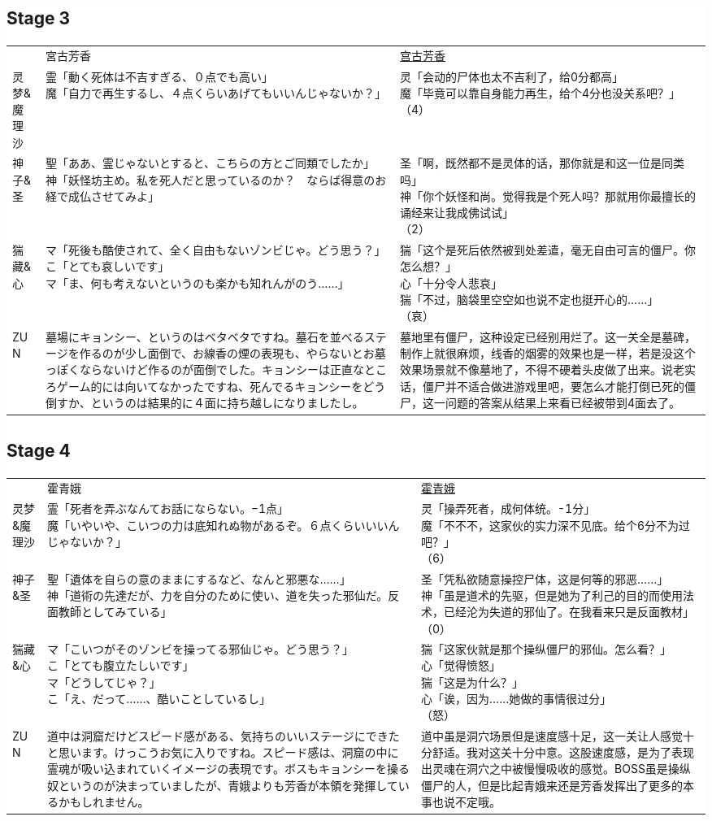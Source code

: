 

## Stage 3

<table><tbody><tr class="tt-header" id="Stage_3-1" data-pos="&#91;&quot;Stage 3&quot;,1&#93;"><td id="" class="tt-h" lang="zh"><div class="poem"></div></td><td class="tt-ja" lang="ja"><div class="poem">宮古芳香</div></td><td class="tt-zh" lang="zh"><div class="poem"><a href="./宫古芳香.md" title="宫古芳香">宫古芳香</a></div></td></tr><tr class="tt-content" id="Stage_3-2" data-pos="&#91;&quot;Stage 3&quot;,2&#93;"><td id="灵梦&amp;amp;魔理沙" class="tt-char" lang="zh"><div class="poem">灵梦&amp;魔理沙</div></td><td class="tt-ja" lang="ja"><div class="poem">霊「動く死体は不吉すぎる、０点でも高い」<br>魔「自力で再生するし、４点くらいあげてもいいんじゃないか？」</div></td><td class="tt-zh" lang="zh"><div class="poem">灵「会动的尸体也太不吉利了，给0分都高」<br>魔「毕竟可以靠自身能力再生，给个4分也没关系吧？」<br>（4）</div></td></tr><tr class="tt-content" id="Stage_3-3" data-pos="&#91;&quot;Stage 3&quot;,3&#93;"><td id="神子&amp;amp;圣" class="tt-char" lang="zh"><div class="poem">神子&amp;圣</div></td><td class="tt-ja" lang="ja"><div class="poem">聖「ああ、霊じゃないとすると、こちらの方とご同類でしたか」<br>神「妖怪坊主め。私を死人だと思っているのか？　ならば得意のお経で成仏させてみよ」</div></td><td class="tt-zh" lang="zh"><div class="poem">圣「啊，既然都不是灵体的话，那你就是和这一位是同类吗」<br>神「你个妖怪和尚。觉得我是个死人吗？那就用你最擅长的诵经来让我成佛试试」<br>（2）</div></td></tr><tr class="tt-content" id="Stage_3-4" data-pos="&#91;&quot;Stage 3&quot;,4&#93;"><td id="猯藏&amp;amp;心" class="tt-char" lang="zh"><div class="poem">猯藏&amp;心</div></td><td class="tt-ja" lang="ja"><div class="poem">マ「死後も酷使されて、全く自由もないゾンビじゃ。どう思う？」<br>こ「とても哀しいです」<br>マ「ま、何も考えないというのも楽かも知れんがのう……」</div></td><td class="tt-zh" lang="zh"><div class="poem">猯「这个是死后依然被到处差遣，毫无自由可言的僵尸。你怎么想？」<br>心「十分令人悲哀」<br>猯「不过，脑袋里空空如也说不定也挺开心的……」<br>（哀）</div></td></tr><tr class="tt-content" id="Stage_3-5" data-pos="&#91;&quot;Stage 3&quot;,5&#93;"><td id="ZUN" class="tt-char" lang="zh"><div class="poem">ZUN</div></td><td class="tt-ja" lang="ja"><div class="poem">墓場にキョンシー、というのはベタベタですね。墓石を並べるステージを作るのが少し面倒で、お線香の煙の表現も、やらないとお墓っぽくならないけど作るのが面倒でした。キョンシーは正直なところゲーム的には向いてなかったですね、死んでるキョンシーをどう倒すか、というのは結果的に４面に持ち越しになりましたし。</div></td><td class="tt-zh" lang="zh"><div class="poem">墓地里有僵尸，这种设定已经别用烂了。这一关全是墓碑，制作上就很麻烦，线香的烟雾的效果也是一样，若是没这个效果场景就不像墓地了，不得不硬着头皮做了出来。说老实话，僵尸并不适合做进游戏里吧，要怎么才能打倒已死的僵尸，这一问题的答案从结果上来看已经被带到4面去了。<br></div></td></tr></tbody></table>



## Stage 4

<table><tbody><tr class="tt-header" id="Stage_4-1" data-pos="&#91;&quot;Stage 4&quot;,1&#93;"><td id="" class="tt-h" lang="zh"><div class="poem"></div></td><td class="tt-ja" lang="ja"><div class="poem">霍青娥</div></td><td class="tt-zh" lang="zh"><div class="poem"><a href="./霍青娥.md" title="霍青娥">霍青娥</a></div></td></tr><tr class="tt-content" id="Stage_4-2" data-pos="&#91;&quot;Stage 4&quot;,2&#93;"><td id="灵梦&amp;amp;魔理沙" class="tt-char" lang="zh"><div class="poem">灵梦&amp;魔理沙</div></td><td class="tt-ja" lang="ja"><div class="poem">霊「死者を弄ぶなんてお話にならない。−1点」<br>魔「いやいや、こいつの力は底知れぬ物があるぞ。６点くらいいいんじゃないか？」</div></td><td class="tt-zh" lang="zh"><div class="poem">灵「操弄死者，成何体统。-1分」<br>魔「不不不，这家伙的实力深不见底。给个6分不为过吧？」<br>（6）</div></td></tr><tr class="tt-content" id="Stage_4-3" data-pos="&#91;&quot;Stage 4&quot;,3&#93;"><td id="神子&amp;amp;圣" class="tt-char" lang="zh"><div class="poem">神子&amp;圣</div></td><td class="tt-ja" lang="ja"><div class="poem">聖「遺体を自らの意のままにするなど、なんと邪悪な……」<br>神「道術の先達だが、力を自分のために使い、道を失った邪仙だ。反面教師としてみている」</div></td><td class="tt-zh" lang="zh"><div class="poem">圣「凭私欲随意操控尸体，这是何等的邪恶……」<br>神「虽是道术的先驱，但是她为了利己的目的而使用法术，已经沦为失道的邪仙了。在我看来只是反面教材」<br>（0）</div></td></tr><tr class="tt-content" id="Stage_4-4" data-pos="&#91;&quot;Stage 4&quot;,4&#93;"><td id="猯藏&amp;amp;心" class="tt-char" lang="zh"><div class="poem">猯藏&amp;心</div></td><td class="tt-ja" lang="ja"><div class="poem">マ「こいつがそのゾンビを操ってる邪仙じゃ。どう思う？」<br>こ「とても腹立たしいです」<br>マ「どうしてじゃ？」<br>こ「え、だって……、酷いことしているし」</div></td><td class="tt-zh" lang="zh"><div class="poem">猯「这家伙就是那个操纵僵尸的邪仙。怎么看？」<br>心「觉得愤怒」<br>猯「这是为什么？」<br>心「诶，因为……她做的事情很过分」<br>（怒）</div></td></tr><tr class="tt-content" id="Stage_4-5" data-pos="&#91;&quot;Stage 4&quot;,5&#93;"><td id="ZUN" class="tt-char" lang="zh"><div class="poem">ZUN</div></td><td class="tt-ja" lang="ja"><div class="poem">道中は洞窟だけどスピード感がある、気持ちのいいステージにできたと思います。けっこうお気に入りですね。スピード感は、洞窟の中に霊魂が吸い込まれていくイメージの表現です。ボスもキョンシーを操る奴というのが決まっていましたが、青娥よりも芳香が本領を発揮しているかもしれません。</div></td><td class="tt-zh" lang="zh"><div class="poem">道中虽是洞穴场景但是速度感十足，这一关让人感觉十分舒适。我对这关十分中意。这股速度感，是为了表现出灵魂在洞穴之中被慢慢吸收的感觉。BOSS虽是操纵僵尸的人，但是比起青娥来还是芳香发挥出了更多的本事也说不定哦。<br></div></td></tr></tbody></table>
